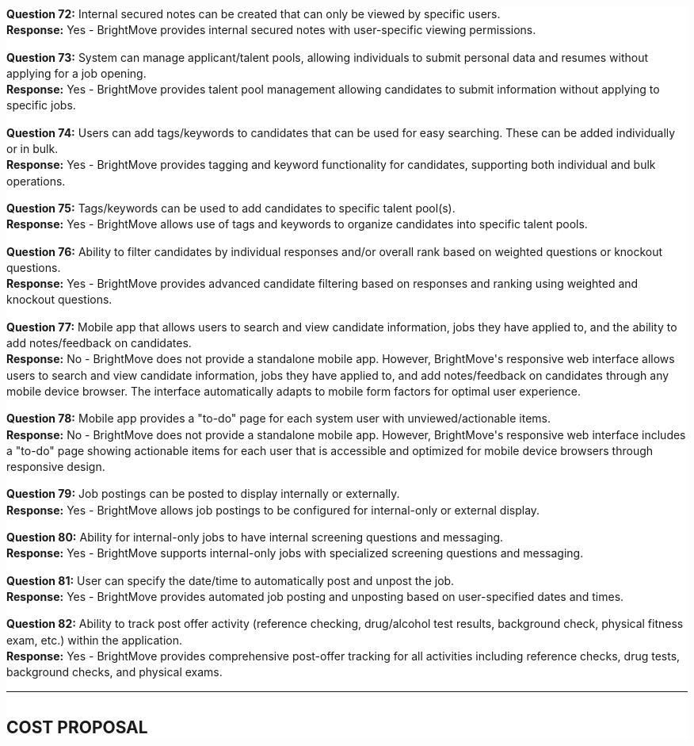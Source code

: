 **Question 72:** Internal secured notes can be created that can only be viewed by specific users.  
**Response:** Yes - BrightMove provides internal secured notes with user-specific viewing permissions.

**Question 73:** System can manage applicant/talent pools, allowing individuals to submit personal data and resumes without applying for a job opening.  
**Response:** Yes - BrightMove provides talent pool management allowing candidates to submit information without applying to specific jobs.

**Question 74:** Users can add tags/keywords to candidates that can be used for easy searching. These can be added individually or in bulk.  
**Response:** Yes - BrightMove provides tagging and keyword functionality for candidates, supporting both individual and bulk operations.

**Question 75:** Tags/keywords can be used to add candidates to specific talent pool(s).  
**Response:** Yes - BrightMove allows use of tags and keywords to organize candidates into specific talent pools.

**Question 76:** Ability to filter candidates by individual responses and/or overall rank based on weighted questions or knockout questions.  
**Response:** Yes - BrightMove provides advanced candidate filtering based on responses and ranking using weighted and knockout questions.

**Question 77:** Mobile app that allows users to search and view candidate information, jobs they have applied to, and the ability to add notes/feedback on candidates.  
**Response:** No - BrightMove does not provide a standalone mobile app. However, BrightMove's responsive web interface allows users to search and view candidate information, jobs they have applied to, and add notes/feedback on candidates through any mobile device browser. The interface automatically adapts to mobile form factors for optimal user experience.

**Question 78:** Mobile app provides a "to-do" page for each system user with unviewed/actionable items.  
**Response:** No - BrightMove does not provide a standalone mobile app. However, BrightMove's responsive web interface includes a "to-do" page showing actionable items for each user that is accessible and optimized for mobile device browsers through responsive design.

**Question 79:** Job postings can be posted to display internally or externally.  
**Response:** Yes - BrightMove allows job postings to be configured for internal-only or external display.

**Question 80:** Ability for internal-only jobs to have internal screening questions and messaging.  
**Response:** Yes - BrightMove supports internal-only jobs with specialized screening questions and messaging.

**Question 81:** User can specify the date/time to automatically post and unpost the job.  
**Response:** Yes - BrightMove provides automated job posting and unposting based on user-specified dates and times.

**Question 82:** Ability to track post offer activity (reference checking, drug/alcohol test results, background check, physical fitness exam, etc.) within the application.  
**Response:** Yes - BrightMove provides comprehensive post-offer tracking for all activities including reference checks, drug tests, background checks, and physical exams.

---

## COST PROPOSAL
